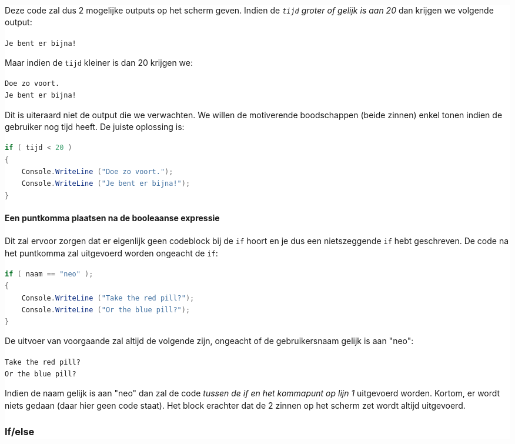 Deze code zal dus 2 mogelijke outputs op het scherm geven. Indien de *``tijd`` groter of gelijk is aan 20* dan krijgen we volgende output:

```text
Je bent er bijna!
```




Maar indien de ``tijd`` kleiner is dan 20 krijgen we:

```text
Doe zo voort. 
Je bent er bijna!
```

Dit is uiteraard niet de output die we verwachten. We willen de motiverende boodschappen (beide zinnen) enkel tonen indien de gebruiker nog tijd heeft. De juiste oplossing is:

```csharp
if ( tijd < 20 )
{
    Console.WriteLine ("Doe zo voort.");
    Console.WriteLine ("Je bent er bijna!"); 
} 
```


#### Een puntkomma plaatsen na de booleaanse expressie 

Dit zal ervoor zorgen dat er eigenlijk geen codeblock bij de ``if`` hoort en je dus een nietszeggende ``if`` hebt geschreven. De code na het puntkomma zal uitgevoerd worden ongeacht de ``if``:

```csharp
if ( naam == "neo" );
{    
    Console.WriteLine ("Take the red pill?");
    Console.WriteLine ("Or the blue pill?");
}
```

De uitvoer van voorgaande zal altijd de volgende zijn, ongeacht of de gebruikersnaam gelijk is aan "neo":

```text
Take the red pill?
Or the blue pill?
```


Indien de naam gelijk is aan "neo" dan zal de code *tussen de if en het kommapunt op lijn 1* uitgevoerd worden. Kortom, er wordt niets gedaan (daar hier geen code staat). Het block erachter dat de 2 zinnen op het scherm zet wordt altijd uitgevoerd. 






### If/else
